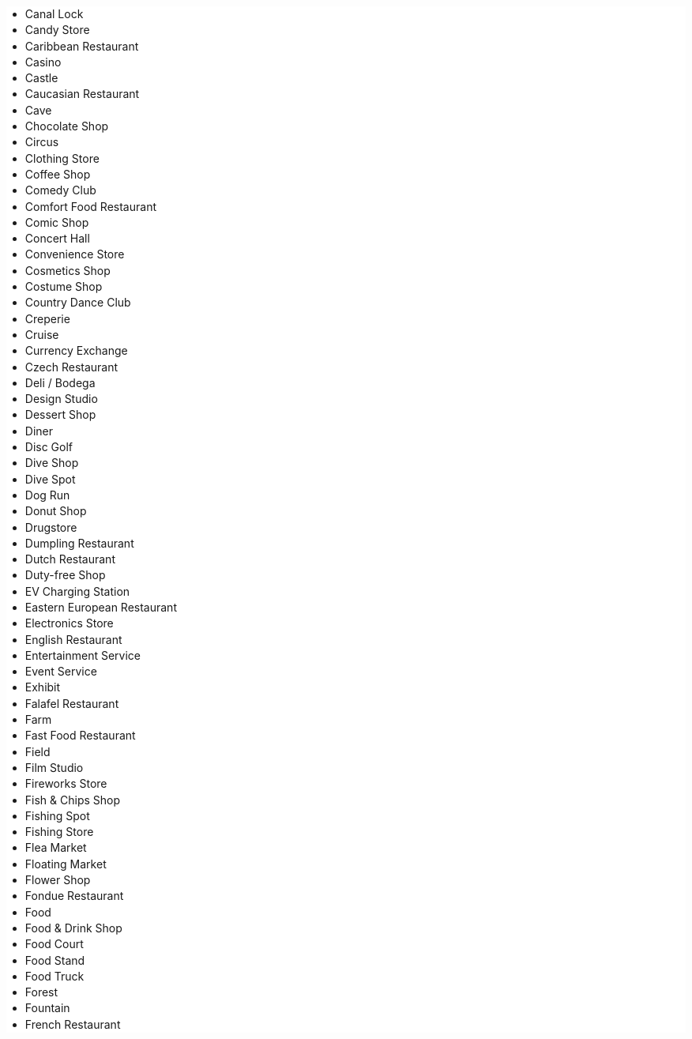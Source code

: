   - Canal Lock
  - Candy Store
  - Caribbean Restaurant
  - Casino
  - Castle
  - Caucasian Restaurant
  - Cave
  - Chocolate Shop
  - Circus
  - Clothing Store
  - Coffee Shop
  - Comedy Club
  - Comfort Food Restaurant
  - Comic Shop
  - Concert Hall
  - Convenience Store
  - Cosmetics Shop
  - Costume Shop
  - Country Dance Club
  - Creperie
  - Cruise
  - Currency Exchange
  - Czech Restaurant
  - Deli / Bodega
  - Design Studio
  - Dessert Shop
  - Diner
  - Disc Golf
  - Dive Shop
  - Dive Spot
  - Dog Run
  - Donut Shop
  - Drugstore
  - Dumpling Restaurant
  - Dutch Restaurant
  - Duty-free Shop
  - EV Charging Station
  - Eastern European Restaurant
  - Electronics Store
  - English Restaurant
  - Entertainment Service
  - Event Service
  - Exhibit
  - Falafel Restaurant
  - Farm
  - Fast Food Restaurant
  - Field
  - Film Studio
  - Fireworks Store
  - Fish & Chips Shop
  - Fishing Spot
  - Fishing Store
  - Flea Market
  - Floating Market
  - Flower Shop
  - Fondue Restaurant
  - Food
  - Food & Drink Shop
  - Food Court
  - Food Stand
  - Food Truck
  - Forest
  - Fountain
  - French Restaurant